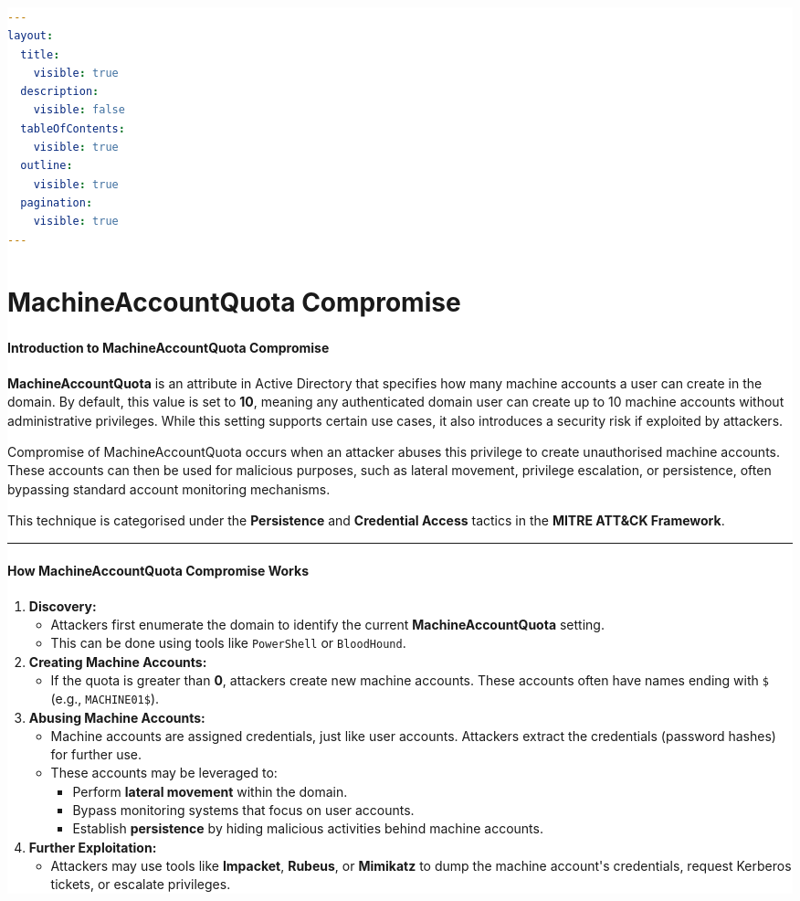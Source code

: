 ```yaml
---
layout:
  title:
    visible: true
  description:
    visible: false
  tableOfContents:
    visible: true
  outline:
    visible: true
  pagination:
    visible: true
---
```


# MachineAccountQuota Compromise

#### **Introduction to MachineAccountQuota Compromise**

**MachineAccountQuota** is an attribute in Active Directory that specifies how many machine accounts a user can create in the domain. By default, this value is set to **10**, meaning any authenticated domain user can create up to 10 machine accounts without administrative privileges. While this setting supports certain use cases, it also introduces a security risk if exploited by attackers.

Compromise of MachineAccountQuota occurs when an attacker abuses this privilege to create unauthorised machine accounts. These accounts can then be used for malicious purposes, such as lateral movement, privilege escalation, or persistence, often bypassing standard account monitoring mechanisms.

This technique is categorised under the **Persistence** and **Credential Access** tactics in the **MITRE ATT\&CK Framework**.

***

#### **How MachineAccountQuota Compromise Works**

1. **Discovery:**
   * Attackers first enumerate the domain to identify the current **MachineAccountQuota** setting.
   * This can be done using tools like `PowerShell` or `BloodHound`.
2. **Creating Machine Accounts:**
   * If the quota is greater than **0**, attackers create new machine accounts. These accounts often have names ending with `$` (e.g., `MACHINE01$`).
3. **Abusing Machine Accounts:**
   * Machine accounts are assigned credentials, just like user accounts. Attackers extract the credentials (password hashes) for further use.
   * These accounts may be leveraged to:
     * Perform **lateral movement** within the domain.
     * Bypass monitoring systems that focus on user accounts.
     * Establish **persistence** by hiding malicious activities behind machine accounts.
4. **Further Exploitation:**
   * Attackers may use tools like **Impacket**, **Rubeus**, or **Mimikatz** to dump the machine account's credentials, request Kerberos tickets, or escalate privileges.
